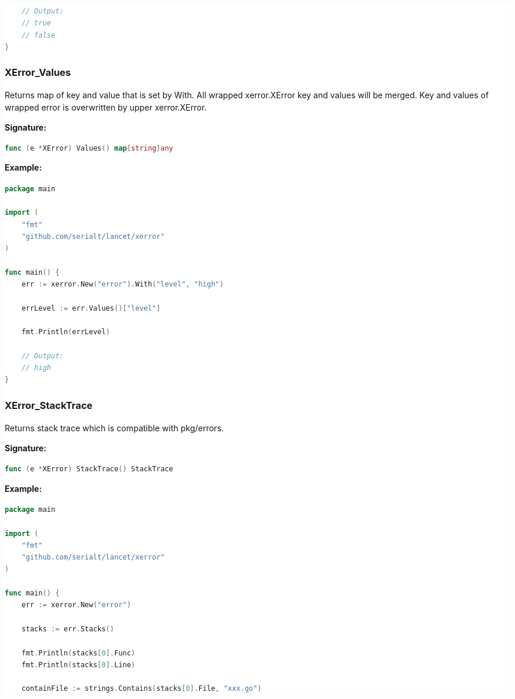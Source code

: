 ```go
    // Output:
    // true
    // false
}
```

### <span id="XError_Values">XError_Values</span>

<p>Returns map of key and value that is set by With. All wrapped xerror.XError key and values will be merged. Key and values of wrapped error is overwritten by upper xerror.XError.</p>

<b>Signature:</b>

```go
func (e *XError) Values() map[string]any
```

<b>Example:</b>

```go
package main

import (
    "fmt"
    "github.com/serialt/lancet/xerror"
)

func main() {
    err := xerror.New("error").With("level", "high")

    errLevel := err.Values()["level"]

    fmt.Println(errLevel)

    // Output:
    // high
}
```


### <span id="XError_StackTrace">XError_StackTrace</span>

<p>Returns stack trace which is compatible with pkg/errors.</p>

<b>Signature:</b>

```go
func (e *XError) StackTrace() StackTrace
```

<b>Example:</b>

```go
package main

import (
    "fmt"
    "github.com/serialt/lancet/xerror"
)

func main() {
    err := xerror.New("error")

    stacks := err.Stacks()

    fmt.Println(stacks[0].Func)
    fmt.Println(stacks[0].Line)

    containFile := strings.Contains(stacks[0].File, "xxx.go")
```